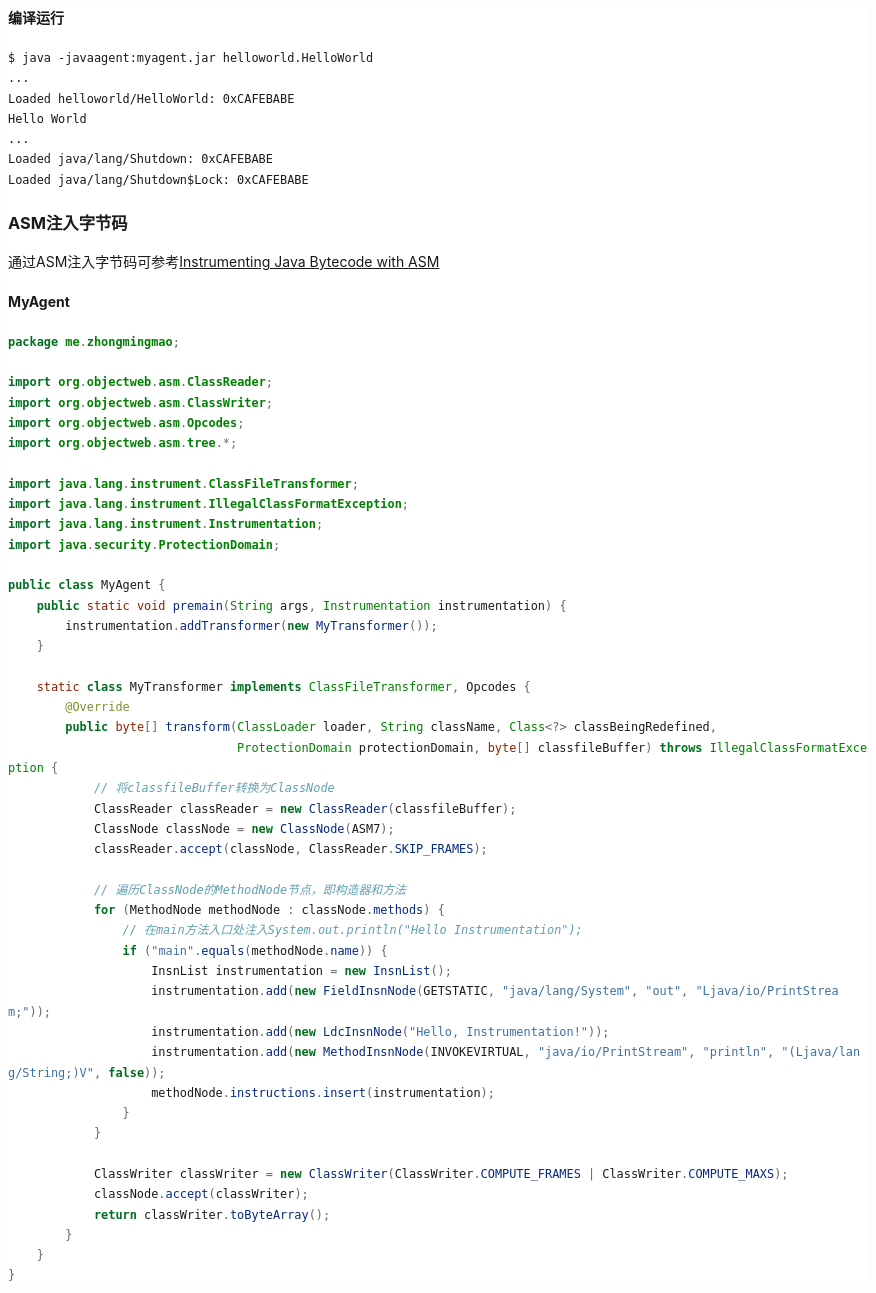 #### 编译运行
```
$ java -javaagent:myagent.jar helloworld.HelloWorld
...
Loaded helloworld/HelloWorld: 0xCAFEBABE
Hello World
...
Loaded java/lang/Shutdown: 0xCAFEBABE
Loaded java/lang/Shutdown$Lock: 0xCAFEBABE
```

### ASM注入字节码
通过ASM注入字节码可参考[Instrumenting Java Bytecode with ASM](http://web.cs.ucla.edu/~msb/cs239-tutorial/)

#### MyAgent
```java
package me.zhongmingmao;

import org.objectweb.asm.ClassReader;
import org.objectweb.asm.ClassWriter;
import org.objectweb.asm.Opcodes;
import org.objectweb.asm.tree.*;

import java.lang.instrument.ClassFileTransformer;
import java.lang.instrument.IllegalClassFormatException;
import java.lang.instrument.Instrumentation;
import java.security.ProtectionDomain;

public class MyAgent {
    public static void premain(String args, Instrumentation instrumentation) {
        instrumentation.addTransformer(new MyTransformer());
    }

    static class MyTransformer implements ClassFileTransformer, Opcodes {
        @Override
        public byte[] transform(ClassLoader loader, String className, Class<?> classBeingRedefined,
                                ProtectionDomain protectionDomain, byte[] classfileBuffer) throws IllegalClassFormatException {
            // 将classfileBuffer转换为ClassNode
            ClassReader classReader = new ClassReader(classfileBuffer);
            ClassNode classNode = new ClassNode(ASM7);
            classReader.accept(classNode, ClassReader.SKIP_FRAMES);

            // 遍历ClassNode的MethodNode节点，即构造器和方法
            for (MethodNode methodNode : classNode.methods) {
                // 在main方法入口处注入System.out.println("Hello Instrumentation");
                if ("main".equals(methodNode.name)) {
                    InsnList instrumentation = new InsnList();
                    instrumentation.add(new FieldInsnNode(GETSTATIC, "java/lang/System", "out", "Ljava/io/PrintStream;"));
                    instrumentation.add(new LdcInsnNode("Hello, Instrumentation!"));
                    instrumentation.add(new MethodInsnNode(INVOKEVIRTUAL, "java/io/PrintStream", "println", "(Ljava/lang/String;)V", false));
                    methodNode.instructions.insert(instrumentation);
                }
            }

            ClassWriter classWriter = new ClassWriter(ClassWriter.COMPUTE_FRAMES | ClassWriter.COMPUTE_MAXS);
            classNode.accept(classWriter);
            return classWriter.toByteArray();
        }
    }
}
```